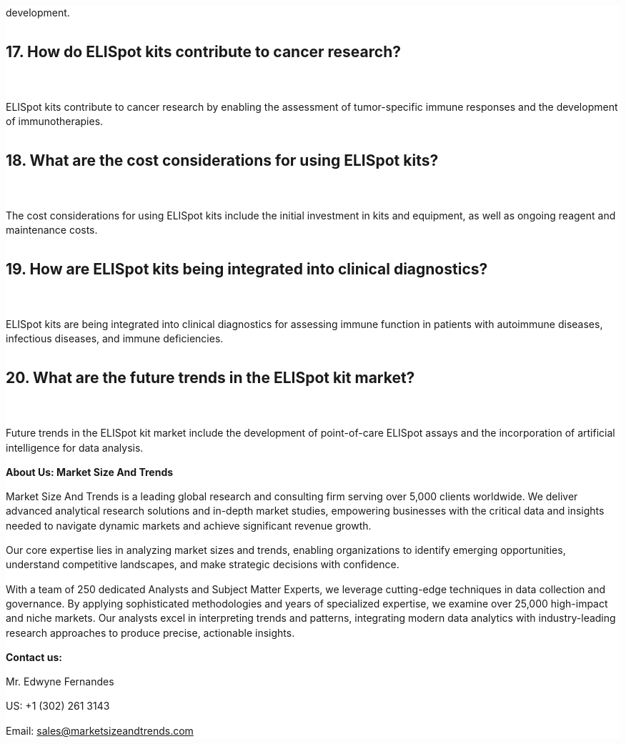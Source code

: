 development.</p><h2>17. How do ELISpot kits contribute to cancer research?</h2><p>&nbsp;</p><p>ELISpot kits contribute to cancer research by enabling the assessment of tumor-specific immune responses and the development of immunotherapies.</p><h2>18. What are the cost considerations for using ELISpot kits?</h2><p>&nbsp;</p><p>The cost considerations for using ELISpot kits include the initial investment in kits and equipment, as well as ongoing reagent and maintenance costs.</p><h2>19. How are ELISpot kits being integrated into clinical diagnostics?</h2><p>&nbsp;</p><p>ELISpot kits are being integrated into clinical diagnostics for assessing immune function in patients with autoimmune diseases, infectious diseases, and immune deficiencies.</p><h2>20. What are the future trends in the ELISpot kit market?</h2><p>&nbsp;</p><p>Future trends in the ELISpot kit market include the development of point-of-care ELISpot assays and the incorporation of artificial intelligence for data analysis.</p></body></html></p><p><strong>About Us:&nbsp;Market Size And Trends</strong></p><p>Market Size And Trends&nbsp;is a leading global research and consulting firm serving over 5,000 clients worldwide. We deliver advanced analytical research solutions and in-depth market studies, empowering businesses with the critical data and insights needed to navigate dynamic markets and achieve significant revenue growth.</p><p>Our core expertise lies in analyzing market sizes and trends, enabling organizations to identify emerging opportunities, understand competitive landscapes, and make strategic decisions with confidence.</p><p>With a team of 250 dedicated Analysts and Subject Matter Experts, we leverage cutting-edge techniques in data collection and governance. By applying sophisticated methodologies and years of specialized expertise, we examine over 25,000 high-impact and niche markets. Our analysts excel in interpreting trends and patterns, integrating modern data analytics with industry-leading research approaches to produce precise, actionable insights.</p><p><strong>Contact us:</strong></p><p>Mr. Edwyne Fernandes</p><p>US: +1 (302) 261 3143</p><p>Email: <a href="mailto:sales@marketsizeandtrends.com">sales@marketsizeandtrends.com</a>&nbsp;</p>
